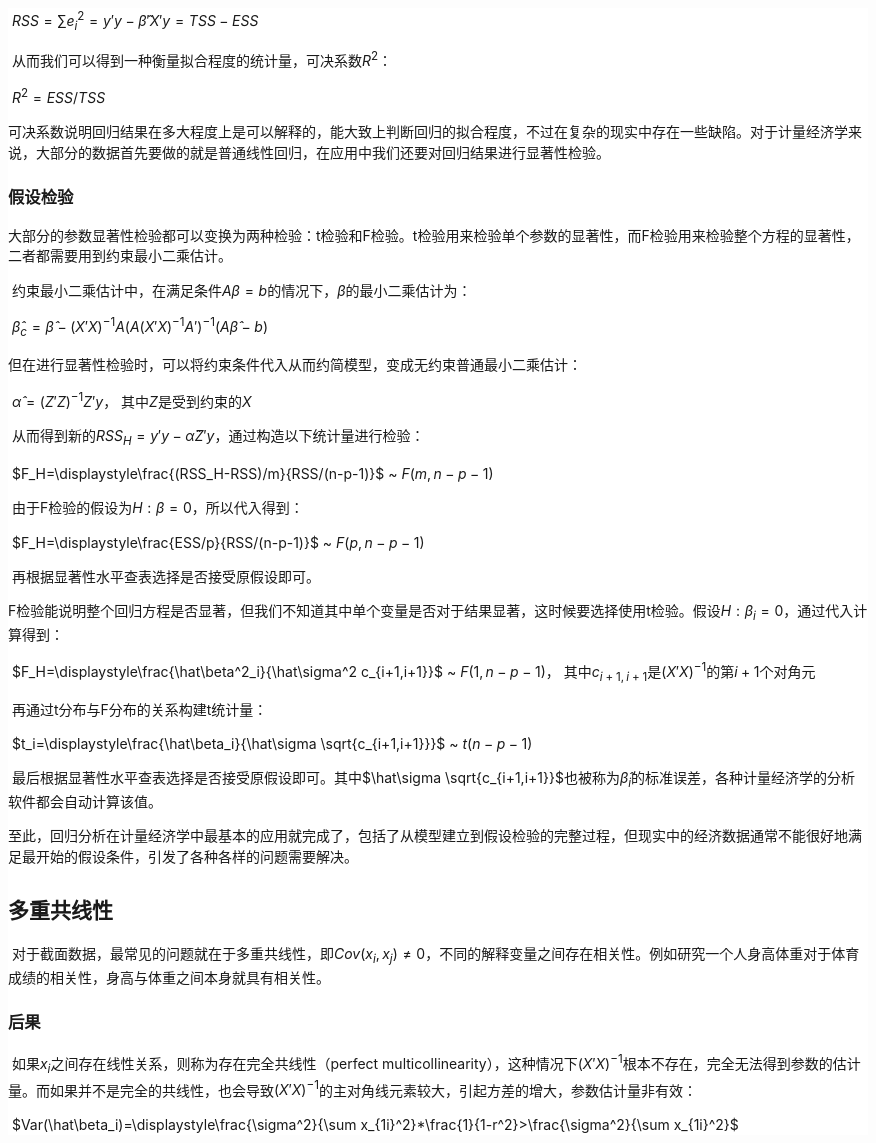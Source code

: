 ​		$RSS=\sum e_i^2 =y'y-\hat\beta'X'y=TSS-ESS$

​		从而我们可以得到一种衡量拟合程度的统计量，可决系数$R^2$：

​		$R^2=ESS/TSS$

​		可决系数说明回归结果在多大程度上是可以解释的，能大致上判断回归的拟合程度，不过在复杂的现实中存在一些缺陷。对于计量经济学来说，大部分的数据首先要做的就是普通线性回归，在应用中我们还要对回归结果进行显著性检验。

### 假设检验

​		大部分的参数显著性检验都可以变换为两种检验：t检验和F检验。t检验用来检验单个参数的显著性，而F检验用来检验整个方程的显著性，二者都需要用到约束最小二乘估计。

​		约束最小二乘估计中，在满足条件$A\beta =b$的情况下，$\beta$的最小二乘估计为：

​		$\hat\beta_c =\hat\beta-(X'X)^{-1}A(A(X'X)^{-1}A')^{-1}(A\hat\beta -b)$

​		但在进行显著性检验时，可以将约束条件代入从而约简模型，变成无约束普通最小二乘估计：

​		$\hat\alpha=(Z'Z)^{-1}Z'y$，		其中$Z$是受到约束的$X$

​		从而得到新的$RSS_H=y'y-\hat\alpha Z'y$，通过构造以下统计量进行检验：

​		$F_H=\displaystyle\frac{(RSS_H-RSS)/m}{RSS/(n-p-1)}$ ~ $F(m,n-p-1)$

​		由于F检验的假设为$H:\beta=0$，所以代入得到：

​		$F_H=\displaystyle\frac{ESS/p}{RSS/(n-p-1)}$ ~ $F(p,n-p-1)$

​		再根据显著性水平查表选择是否接受原假设即可。

​		F检验能说明整个回归方程是否显著，但我们不知道其中单个变量是否对于结果显著，这时候要选择使用t检验。假设$H:\beta_i=0$，通过代入计算得到：

​		$F_H=\displaystyle\frac{\hat\beta^2_i}{\hat\sigma^2 c_{i+1,i+1}}$ ~ $F(1,n-p-1)$，	其中$c_{i+1,i+1}$是$(X'X)^{-1}$的第$i+1$个对角元

​		再通过t分布与F分布的关系构建t统计量：

​		$t_i=\displaystyle\frac{\hat\beta_i}{\hat\sigma \sqrt{c_{i+1,i+1}}}$ ~ $t(n-p-1)$

​		最后根据显著性水平查表选择是否接受原假设即可。其中$\hat\sigma \sqrt{c_{i+1,i+1}}$也被称为$\hat\beta_i$的标准误差，各种计量经济学的分析软件都会自动计算该值。

​		至此，回归分析在计量经济学中最基本的应用就完成了，包括了从模型建立到假设检验的完整过程，但现实中的经济数据通常不能很好地满足最开始的假设条件，引发了各种各样的问题需要解决。







## 多重共线性

​		对于截面数据，最常见的问题就在于多重共线性，即$Cov(x_i,x_j)\ne 0$，不同的解释变量之间存在相关性。例如研究一个人身高体重对于体育成绩的相关性，身高与体重之间本身就具有相关性。

### 后果

​		如果$x_i$之间存在线性关系，则称为存在完全共线性（perfect multicollinearity），这种情况下$(X'X)^{-1}$根本不存在，完全无法得到参数的估计量。而如果并不是完全的共线性，也会导致$(X'X)^{-1}$的主对角线元素较大，引起方差的增大，参数估计量非有效：

​		$Var(\hat\beta_i)=\displaystyle\frac{\sigma^2}{\sum x_{1i}^2}*\frac{1}{1-r^2}>\frac{\sigma^2}{\sum x_{1i}^2}$
